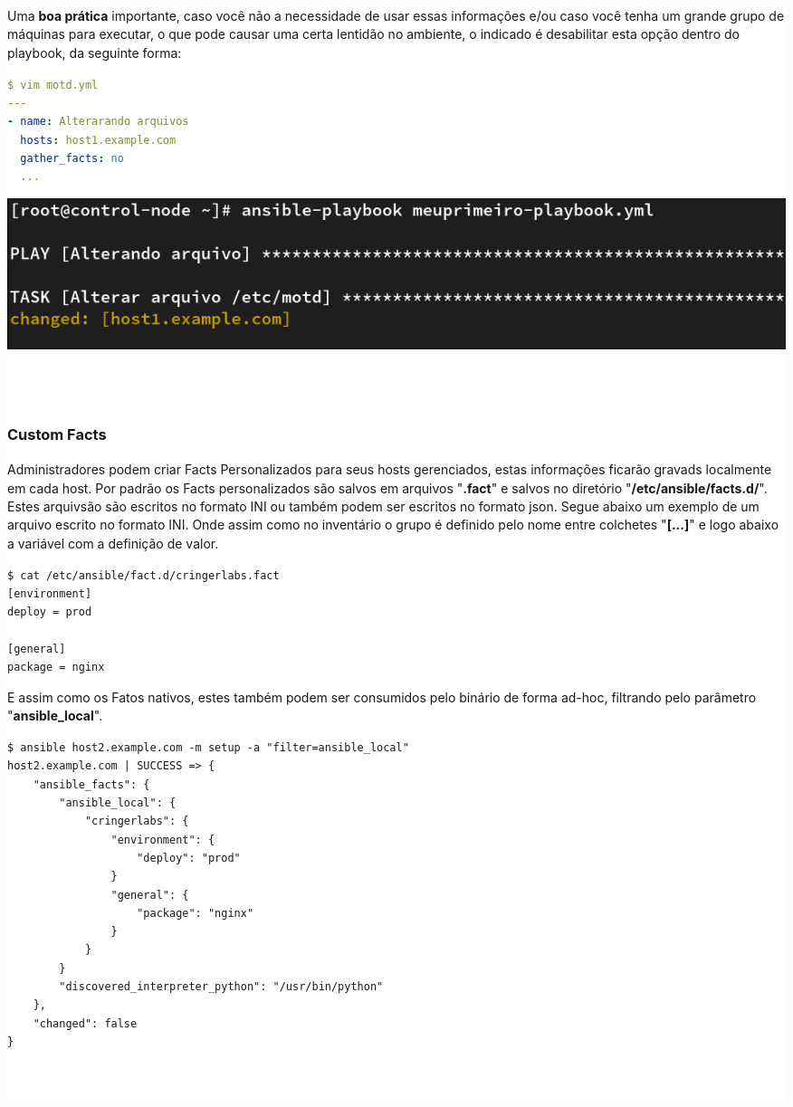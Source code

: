 Uma **boa prática** importante, caso você não a necessidade de usar essas informações e/ou caso você tenha um grande grupo de máquinas para executar, o que pode causar uma certa lentidão no ambiente, o indicado é desabilitar esta opção dentro do playbook, da seguinte forma:

```yaml
$ vim motd.yml
---
- name: Alterarando arquivos
  hosts: host1.example.com
  gather_facts: no
  ...
```

![Gathering Facts2](../old-imgs/how-to-sre-ansible-03/ansible03-02.png)

<br/><br/>

### Custom Facts
Administradores podem criar Facts Personalizados para seus hosts gerenciados, estas informações ficarão gravads localmente em cada host. Por padrão os Facts personalizados são salvos em arquivos "**.fact**" e salvos no diretório "**/etc/ansible/facts.d/**". Estes arquivsão são escritos no formato INI ou também podem ser escritos no formato json. Segue abaixo um exemplo de um arquivo escrito no formato INI. Onde assim como no inventário o grupo é definido pelo nome entre colchetes "**[...]**" e logo abaixo a variável com a definição de valor.

```shell
$ cat /etc/ansible/fact.d/cringerlabs.fact
[environment]
deploy = prod

[general]
package = nginx
```

E assim como os Fatos nativos, estes também podem ser consumidos pelo binário de forma ad-hoc, filtrando pelo parâmetro "**ansible_local**".
```shell
$ ansible host2.example.com -m setup -a "filter=ansible_local"
host2.example.com | SUCCESS => {
    "ansible_facts": {
        "ansible_local": {
            "cringerlabs": {
                "environment": {
                    "deploy": "prod"
                }
                "general": {
                    "package": "nginx"
                }
            }
        }
        "discovered_interpreter_python": "/usr/bin/python"
    }, 
    "changed": false
}
```
<br/><br/>
